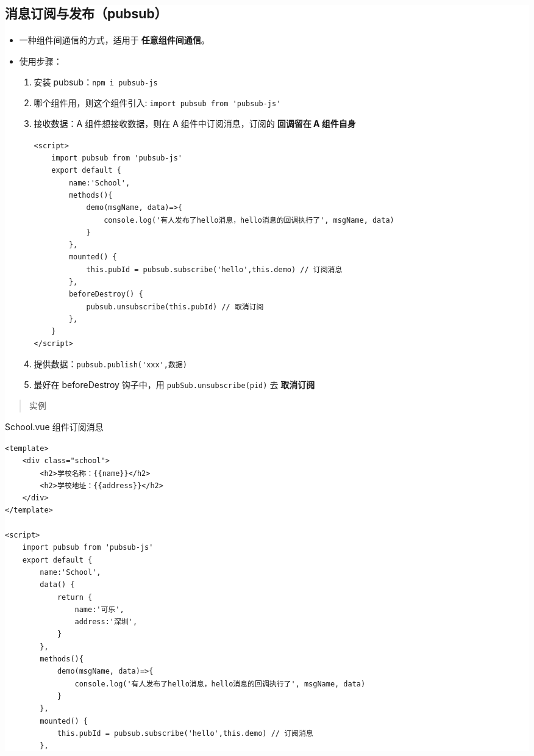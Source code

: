 

## 消息订阅与发布（pubsub）

- 一种组件间通信的方式，适用于 **任意组件间通信**。

- 使用步骤：

   1. 安装 pubsub：`npm i pubsub-js`

   2. 哪个组件用，则这个组件引入: `import pubsub from 'pubsub-js'`

   3. 接收数据：A 组件想接收数据，则在 A 组件中订阅消息，订阅的 **回调留在 A 组件自身**

      ```vue
      <script>
          import pubsub from 'pubsub-js'
          export default {
              name:'School',
              methods(){
                  demo(msgName, data)=>{
                      console.log('有人发布了hello消息，hello消息的回调执行了', msgName, data)
                  }
              },
              mounted() {
                  this.pubId = pubsub.subscribe('hello',this.demo) // 订阅消息
              },
              beforeDestroy() {
                  pubsub.unsubscribe(this.pubId) // 取消订阅
              },
          }
      </script>
      ```

   4. 提供数据：`pubsub.publish('xxx',数据)`

   5. 最好在 beforeDestroy 钩子中，用 `pubSub.unsubscribe(pid)` 去 **取消订阅**


> 实例

School.vue 组件订阅消息

```vue
<template>
	<div class="school">
		<h2>学校名称：{{name}}</h2>
		<h2>学校地址：{{address}}</h2>
	</div>
</template>

<script>
    import pubsub from 'pubsub-js'
    export default {
        name:'School',
        data() {
            return {
                name:'可乐',
                address:'深圳',
            }
        },
        methods(){
            demo(msgName, data)=>{
                console.log('有人发布了hello消息，hello消息的回调执行了', msgName, data)
            }
        },
        mounted() {
            this.pubId = pubsub.subscribe('hello',this.demo) // 订阅消息
        },
```